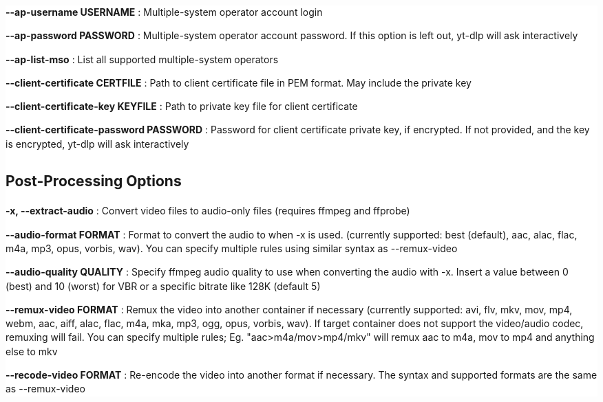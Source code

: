 **--ap-username USERNAME**
: Multiple-system operator account login

**--ap-password PASSWORD**
: Multiple-system operator account password.
                                    If this option is left out, yt-dlp will ask
                                    interactively

**--ap-list-mso**
: List all supported multiple-system operators

**--client-certificate CERTFILE**
: Path to client certificate file in PEM
                                    format. May include the private key

**--client-certificate-key KEYFILE**
: Path to private key file for client certificate

**--client-certificate-password PASSWORD**
: Password for client certificate private key, if encrypted. If not provided, and the key is encrypted, yt-dlp will ask interactively

## Post-Processing Options

**-x, --extract-audio**
: Convert video files to audio-only files
                                    (requires ffmpeg and ffprobe)

**--audio-format FORMAT**
: Format to convert the audio to when -x is
                                    used. (currently supported: best (default),
                                    aac, alac, flac, m4a, mp3, opus, vorbis,
                                    wav). You can specify multiple rules using
                                    similar syntax as --remux-video

**--audio-quality QUALITY**
: Specify ffmpeg audio quality to use when
                                    converting the audio with -x. Insert a value
                                    between 0 (best) and 10 (worst) for VBR or a
                                    specific bitrate like 128K (default 5)

**--remux-video FORMAT**
: Remux the video into another container if
                                    necessary (currently supported: avi, flv,
                                    mkv, mov, mp4, webm, aac, aiff, alac, flac,
                                    m4a, mka, mp3, ogg, opus, vorbis, wav). If
                                    target container does not support the
                                    video/audio codec, remuxing will fail. You
                                    can specify multiple rules; Eg.
                                    "aac>m4a/mov>mp4/mkv" will remux aac to m4a,
                                    mov to mp4 and anything else to mkv

**--recode-video FORMAT**
: Re-encode the video into another format if
                                    necessary. The syntax and supported formats
                                    are the same as --remux-video
